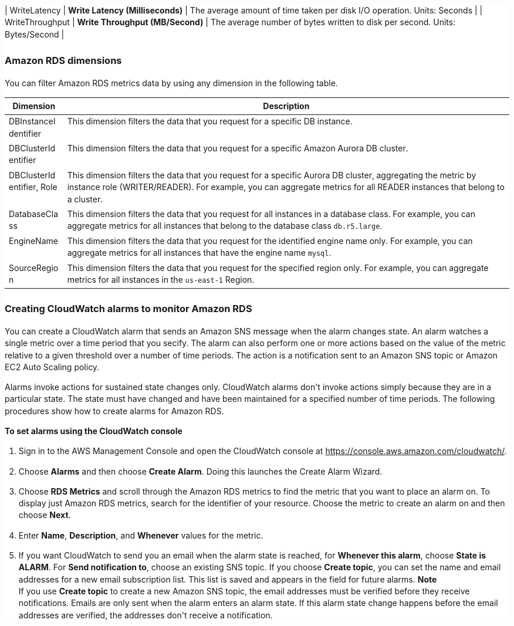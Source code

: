 | WriteLatency |   **Write Latency \(Milliseconds\)**   |  The average amount of time taken per disk I/O operation\. Units: Seconds  | 
| WriteThroughput |   **Write Throughput \(MB/Second\)**   |  The average number of bytes written to disk per second\. Units: Bytes/Second  | 

### Amazon RDS dimensions<a name="dimensions"></a>

You can filter Amazon RDS metrics data by using any dimension in the following table\.


|  Dimension  |  Description  | 
| --- | --- | 
|  DBInstanceIdentifier  |  This dimension filters the data that you request for a specific DB instance\.  | 
|  DBClusterIdentifier  |  This dimension filters the data that you request for a specific Amazon Aurora DB cluster\.  | 
|  DBClusterIdentifier, Role  |  This dimension filters the data that you request for a specific Aurora DB cluster, aggregating the metric by instance role \(WRITER/READER\)\. For example, you can aggregate metrics for all READER instances that belong to a cluster\.  | 
|  DatabaseClass  |  This dimension filters the data that you request for all instances in a database class\. For example, you can aggregate metrics for all instances that belong to the database class `db.r5.large`\.  | 
|  EngineName  |  This dimension filters the data that you request for the identified engine name only\. For example, you can aggregate metrics for all instances that have the engine name `mysql`\.  | 
|  SourceRegion  |  This dimension filters the data that you request for the specified region only\. For example, you can aggregate metrics for all instances in the `us-east-1` Region\.  | 

### Creating CloudWatch alarms to monitor Amazon RDS<a name="creating_alarms"></a>

You can create a CloudWatch alarm that sends an Amazon SNS message when the alarm changes state\. An alarm watches a single metric over a time period that you secify\. The alarm can also perform one or more actions based on the value of the metric relative to a given threshold over a number of time periods\. The action is a notification sent to an Amazon SNS topic or Amazon EC2 Auto Scaling policy\.

Alarms invoke actions for sustained state changes only\. CloudWatch alarms don't invoke actions simply because they are in a particular state\. The state must have changed and have been maintained for a specified number of time periods\. The following procedures show how to create alarms for Amazon RDS\.

**To set alarms using the CloudWatch console**

1. Sign in to the AWS Management Console and open the CloudWatch console at [https://console\.aws\.amazon\.com/cloudwatch/](https://console.aws.amazon.com/cloudwatch/)\.

1. Choose **Alarms** and then choose **Create Alarm**\. Doing this launches the Create Alarm Wizard\. 

1. Choose **RDS Metrics** and scroll through the Amazon RDS metrics to find the metric that you want to place an alarm on\. To display just Amazon RDS metrics, search for the identifier of your resource\. Choose the metric to create an alarm on and then choose **Next**\.

1. Enter **Name**, **Description**, and **Whenever** values for the metric\. 

1. If you want CloudWatch to send you an email when the alarm state is reached, for **Whenever this alarm**, choose **State is ALARM**\. For **Send notification to**, choose an existing SNS topic\. If you choose **Create topic**, you can set the name and email addresses for a new email subscription list\. This list is saved and appears in the field for future alarms\. 
**Note**  
If you use **Create topic** to create a new Amazon SNS topic, the email addresses must be verified before they receive notifications\. Emails are only sent when the alarm enters an alarm state\. If this alarm state change happens before the email addresses are verified, the addresses don't receive a notification\.
